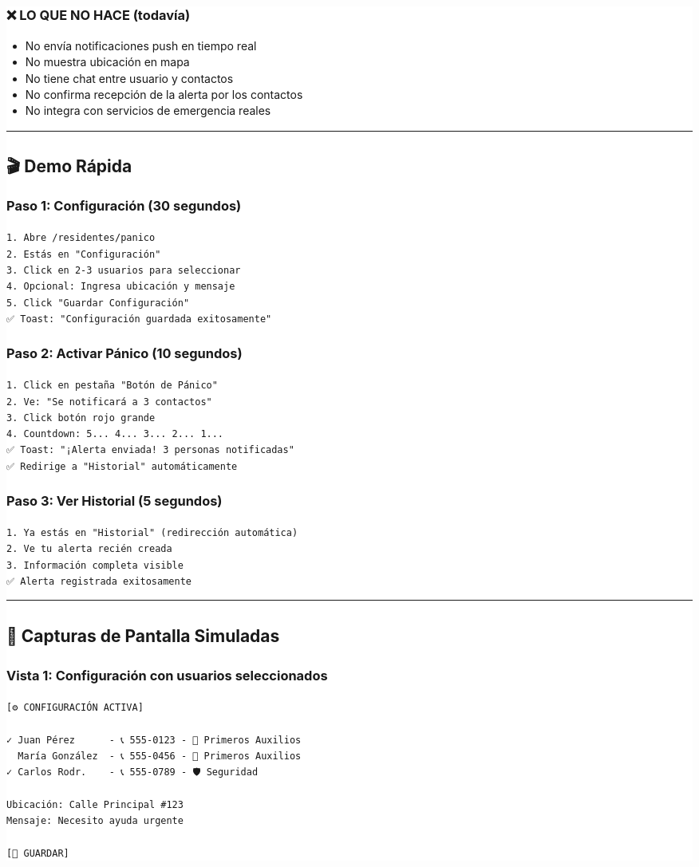 ### ❌ LO QUE NO HACE (todavía)
- No envía notificaciones push en tiempo real
- No muestra ubicación en mapa
- No tiene chat entre usuario y contactos
- No confirma recepción de la alerta por los contactos
- No integra con servicios de emergencia reales

---

## 🎬 Demo Rápida

### Paso 1: Configuración (30 segundos)
```
1. Abre /residentes/panico
2. Estás en "Configuración"
3. Click en 2-3 usuarios para seleccionar
4. Opcional: Ingresa ubicación y mensaje
5. Click "Guardar Configuración"
✅ Toast: "Configuración guardada exitosamente"
```

### Paso 2: Activar Pánico (10 segundos)
```
1. Click en pestaña "Botón de Pánico"
2. Ve: "Se notificará a 3 contactos"
3. Click botón rojo grande
4. Countdown: 5... 4... 3... 2... 1...
✅ Toast: "¡Alerta enviada! 3 personas notificadas"
✅ Redirige a "Historial" automáticamente
```

### Paso 3: Ver Historial (5 segundos)
```
1. Ya estás en "Historial" (redirección automática)
2. Ve tu alerta recién creada
3. Información completa visible
✅ Alerta registrada exitosamente
```

---

## 🎨 Capturas de Pantalla Simuladas

### Vista 1: Configuración con usuarios seleccionados
```
[⚙️ CONFIGURACIÓN ACTIVA]

✓ Juan Pérez      - 📞 555-0123 - 🏥 Primeros Auxilios
  María González  - 📞 555-0456 - 🏥 Primeros Auxilios  
✓ Carlos Rodr.    - 📞 555-0789 - 🛡️ Seguridad

Ubicación: Calle Principal #123
Mensaje: Necesito ayuda urgente

[💾 GUARDAR]
```
